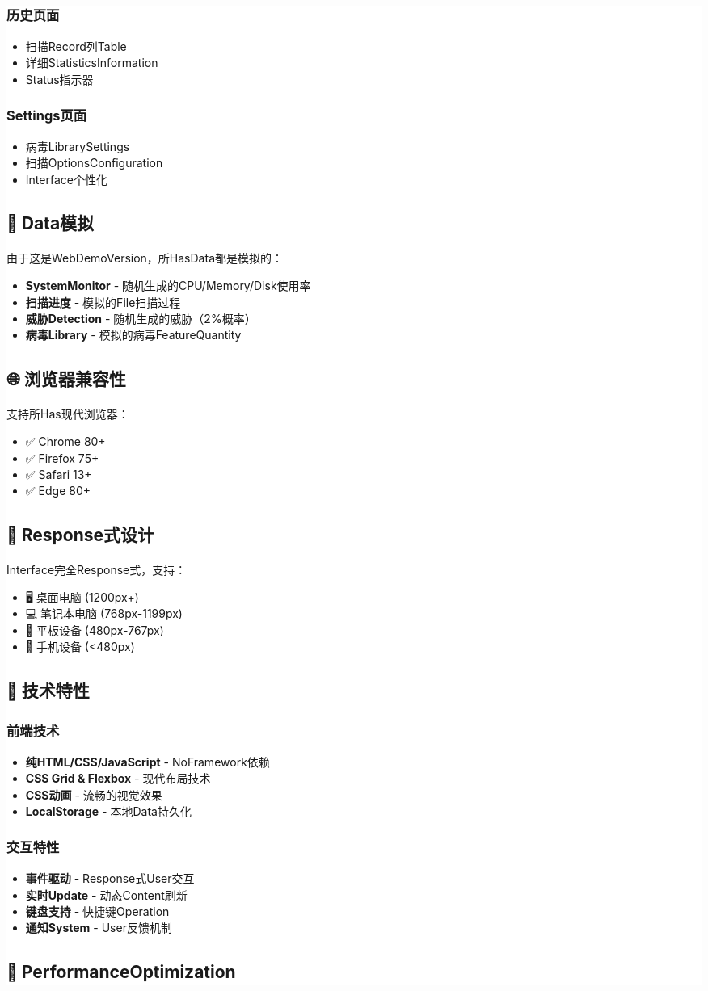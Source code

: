 ### 历史页面
- 扫描Record列Table
- 详细StatisticsInformation
- Status指示器

### Settings页面
- 病毒LibrarySettings
- 扫描OptionsConfiguration
- Interface个性化

## 🔄 Data模拟

由于这是WebDemoVersion，所HasData都是模拟的：
- **SystemMonitor** - 随机生成的CPU/Memory/Disk使用率
- **扫描进度** - 模拟的File扫描过程
- **威胁Detection** - 随机生成的威胁（2%概率）
- **病毒Library** - 模拟的病毒FeatureQuantity

## 🌐 浏览器兼容性

支持所Has现代浏览器：
- ✅ Chrome 80+
- ✅ Firefox 75+
- ✅ Safari 13+
- ✅ Edge 80+

## 📱 Response式设计

Interface完全Response式，支持：
- 🖥️ 桌面电脑 (1200px+)
- 💻 笔记本电脑 (768px-1199px)
- 📱 平板设备 (480px-767px)
- 📱 手机设备 (<480px)

## 🎯 技术特性

### 前端技术
- **纯HTML/CSS/JavaScript** - NoFramework依赖
- **CSS Grid & Flexbox** - 现代布局技术
- **CSS动画** - 流畅的视觉效果
- **LocalStorage** - 本地Data持久化

### 交互特性
- **事件驱动** - Response式User交互
- **实时Update** - 动态Content刷新
- **键盘支持** - 快捷键Operation
- **通知System** - User反馈机制

## 🚀 PerformanceOptimization
